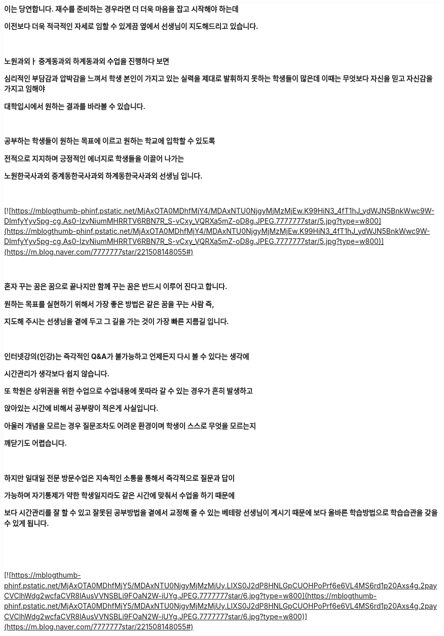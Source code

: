 **이는 당연합니다. 재수를 준비하는 경우라면 더 더욱 마음을 잡고 시작해야 하는데**

**이전보다 더욱 적극적인 자세로 임할 수 있게끔 옆에서 선생님이 지도해드리고 있습니다.**

**​**

**노원과외ㅏ 중계동과외 하계동과외 수업을 진행하다 보면**

**심리적인 부담감과 압박감을 느껴서 학생 본인이 가지고 있는 실력을 제대로 발휘하지 못하는 학생들이 많은데 이때는 무엇보다 자신을 믿고 자신감을 가지고 임해야**

**대학입시에서 원하는 결과를 바라볼 수 있습니다.**

**​**

**공부하는 학생들이 원하는 목표에 이르고 원하는 학교에 입학할 수 있도록**

**전적으로 지지하며 긍정적인 에너지로 학생들을 이끌어 나가는**

**노원한국사과외 중계동한국사과외 하계동한국사과외 선생님 입니다.**

​

 [![https://mblogthumb-phinf.pstatic.net/MjAxOTA0MDhfMjY4/MDAxNTU0NjgyMjMzMjEw.K99HiN3_4fT1hJ_ydWJN5BnkWwc9W-DImfyYyv5pg-cg.As0-IzvNiumMHRRTV6RBN7R_S-vCxy_VQRXa5mZ-oD8g.JPEG.7777777star/5.jpg?type=w800](https://mblogthumb-phinf.pstatic.net/MjAxOTA0MDhfMjY4/MDAxNTU0NjgyMjMzMjEw.K99HiN3_4fT1hJ_ydWJN5BnkWwc9W-DImfyYyv5pg-cg.As0-IzvNiumMHRRTV6RBN7R_S-vCxy_VQRXa5mZ-oD8g.JPEG.7777777star/5.jpg?type=w800)](https://m.blog.naver.com/7777777star/221508148055#) 

​

**혼자 꾸는 꿈은 꿈으로 끝나지만 함께 꾸는 꿈은 반드시 이루어 진다고 합니다.**

**원하는 목표를 실현하기 위해서 가장 좋은 방법은 같은 꿈을 꾸는 사람 즉,**

**지도해 주시는 선생님을 곁에 두고 그 길을 가는 것이 가장 빠른 지름길 입니다.**

**​**

**인터넷강의(인강)는 즉각적인 Q&A가 불가능하고 언제든지 다시 볼 수 있다는 생각에**

**시간관리가 생각보다 쉽지 않습니다.**

**또 학원은 상위권을 위한 수업으로 수업내용에 못따라 갈 수 있는 경우가 흔히 발생하고**

**앉아있는 시간에 비해서 공부량이 적은게 사실입니다.**

**아울러 개념을 모르는 경우 질문조차도 어려운 환경이며 학생이 스스로 무엇을 모르는지**

**깨닫기도 어렵습니다.**

**​**

**하지만 일대일 전문 방문수업은 지속적인 소통을 통해서 즉각적으로 질문과 답이**

**가능하며 자기통제가 약한 학생일지라도 같은 시간에 맞춰서 수업을 하기 때문에**

**보다 시간관리를 잘 할 수 있고 잘못된 공부방법을 곁에서 교정해 줄 수 있는 베테랑 선생님이 계시기 때문에 보다 올바른 학습방법으로 학습습관을 갖을 수 있게 됩니다.**

**​**

​

 [![https://mblogthumb-phinf.pstatic.net/MjAxOTA0MDhfMjY5/MDAxNTU0NjgyMjMzMjUy.LIXS0J2dP8HNLGpCUOHPoPrf6e6VL4MS6rd1p20Axs4g.2payCVClhWdg2wcfaCVR8lAusVVNSBLi9FOaN2W-iUYg.JPEG.7777777star/6.jpg?type=w800](https://mblogthumb-phinf.pstatic.net/MjAxOTA0MDhfMjY5/MDAxNTU0NjgyMjMzMjUy.LIXS0J2dP8HNLGpCUOHPoPrf6e6VL4MS6rd1p20Axs4g.2payCVClhWdg2wcfaCVR8lAusVVNSBLi9FOaN2W-iUYg.JPEG.7777777star/6.jpg?type=w800)](https://m.blog.naver.com/7777777star/221508148055#) 
